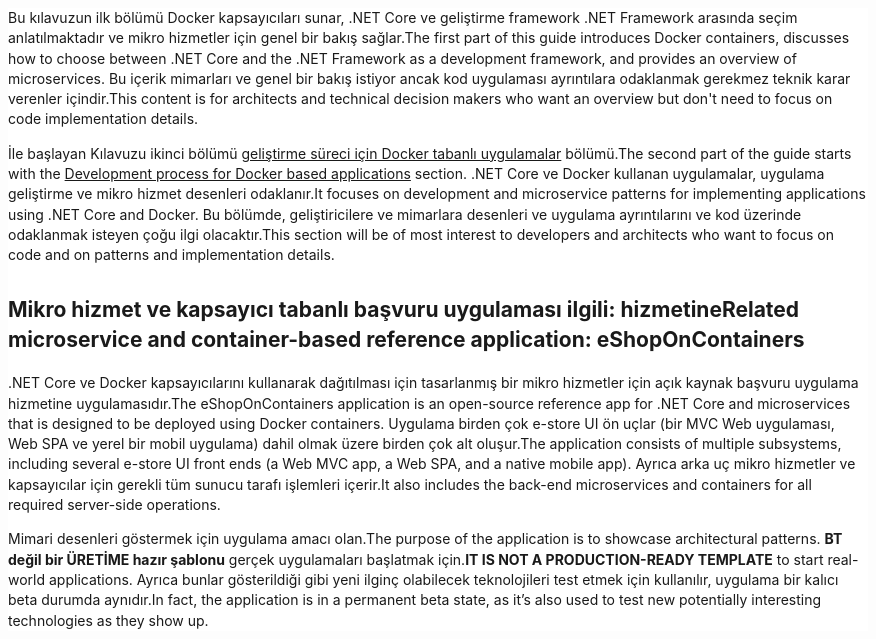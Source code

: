 <span data-ttu-id="9b0af-150">Bu kılavuzun ilk bölümü Docker kapsayıcıları sunar, .NET Core ve geliştirme framework .NET Framework arasında seçim anlatılmaktadır ve mikro hizmetler için genel bir bakış sağlar.</span><span class="sxs-lookup"><span data-stu-id="9b0af-150">The first part of this guide introduces Docker containers, discusses how to choose between .NET Core and the .NET Framework as a development framework, and provides an overview of microservices.</span></span> <span data-ttu-id="9b0af-151">Bu içerik mimarları ve genel bir bakış istiyor ancak kod uygulaması ayrıntılara odaklanmak gerekmez teknik karar verenler içindir.</span><span class="sxs-lookup"><span data-stu-id="9b0af-151">This content is for architects and technical decision makers who want an overview but don't need to focus on code implementation details.</span></span>

<span data-ttu-id="9b0af-152">İle başlayan Kılavuzu ikinci bölümü [geliştirme süreci için Docker tabanlı uygulamalar](./docker-application-development-process/index.md) bölümü.</span><span class="sxs-lookup"><span data-stu-id="9b0af-152">The second part of the guide starts with the [Development process for Docker based applications](./docker-application-development-process/index.md) section.</span></span> <span data-ttu-id="9b0af-153">.NET Core ve Docker kullanan uygulamalar, uygulama geliştirme ve mikro hizmet desenleri odaklanır.</span><span class="sxs-lookup"><span data-stu-id="9b0af-153">It focuses on development and microservice patterns for implementing applications using .NET Core and Docker.</span></span> <span data-ttu-id="9b0af-154">Bu bölümde, geliştiricilere ve mimarlara desenleri ve uygulama ayrıntılarını ve kod üzerinde odaklanmak isteyen çoğu ilgi olacaktır.</span><span class="sxs-lookup"><span data-stu-id="9b0af-154">This section will be of most interest to developers and architects who want to focus on code and on patterns and implementation details.</span></span>

## <a name="related-microservice-and-container-based-reference-application-eshoponcontainers"></a><span data-ttu-id="9b0af-155">Mikro hizmet ve kapsayıcı tabanlı başvuru uygulaması ilgili: hizmetine</span><span class="sxs-lookup"><span data-stu-id="9b0af-155">Related microservice and container-based reference application: eShopOnContainers</span></span>

<span data-ttu-id="9b0af-156">.NET Core ve Docker kapsayıcılarını kullanarak dağıtılması için tasarlanmış bir mikro hizmetler için açık kaynak başvuru uygulama hizmetine uygulamasıdır.</span><span class="sxs-lookup"><span data-stu-id="9b0af-156">The eShopOnContainers application is an open-source reference app for .NET Core and microservices that is designed to be deployed using Docker containers.</span></span> <span data-ttu-id="9b0af-157">Uygulama birden çok e-store UI ön uçlar (bir MVC Web uygulaması, Web SPA ve yerel bir mobil uygulama) dahil olmak üzere birden çok alt oluşur.</span><span class="sxs-lookup"><span data-stu-id="9b0af-157">The application consists of multiple subsystems, including several e-store UI front ends (a Web MVC app, a Web SPA, and a native mobile app).</span></span> <span data-ttu-id="9b0af-158">Ayrıca arka uç mikro hizmetler ve kapsayıcılar için gerekli tüm sunucu tarafı işlemleri içerir.</span><span class="sxs-lookup"><span data-stu-id="9b0af-158">It also includes the back-end microservices and containers for all required server-side operations.</span></span> 

<span data-ttu-id="9b0af-159">Mimari desenleri göstermek için uygulama amacı olan.</span><span class="sxs-lookup"><span data-stu-id="9b0af-159">The purpose of the application is to showcase architectural patterns.</span></span> <span data-ttu-id="9b0af-160">**BT değil bir ÜRETİME hazır şablonu** gerçek uygulamaları başlatmak için.</span><span class="sxs-lookup"><span data-stu-id="9b0af-160">**IT IS NOT A PRODUCTION-READY TEMPLATE** to start real-world applications.</span></span> <span data-ttu-id="9b0af-161">Ayrıca bunlar gösterildiği gibi yeni ilginç olabilecek teknolojileri test etmek için kullanılır, uygulama bir kalıcı beta durumda aynıdır.</span><span class="sxs-lookup"><span data-stu-id="9b0af-161">In fact, the application is in a permanent beta state, as it’s also used to test new potentially interesting technologies as they show up.</span></span>
